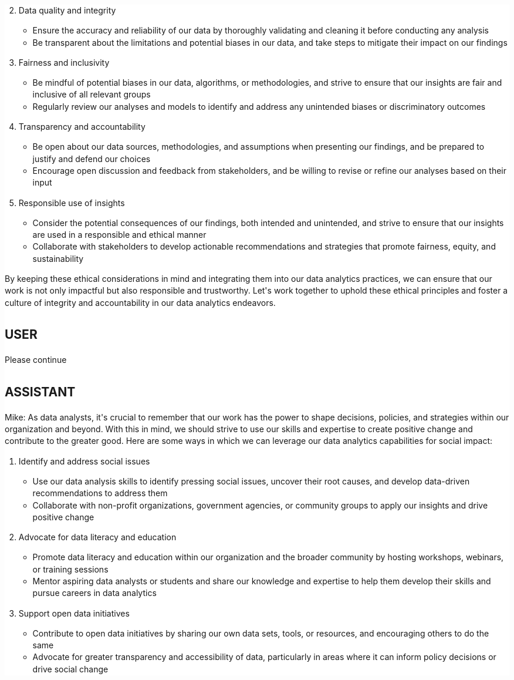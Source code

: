 2. Data quality and integrity
   - Ensure the accuracy and reliability of our data by thoroughly validating and cleaning it before conducting any analysis
   - Be transparent about the limitations and potential biases in our data, and take steps to mitigate their impact on our findings

3. Fairness and inclusivity
   - Be mindful of potential biases in our data, algorithms, or methodologies, and strive to ensure that our insights are fair and inclusive of all relevant groups
   - Regularly review our analyses and models to identify and address any unintended biases or discriminatory outcomes

4. Transparency and accountability
   - Be open about our data sources, methodologies, and assumptions when presenting our findings, and be prepared to justify and defend our choices
   - Encourage open discussion and feedback from stakeholders, and be willing to revise or refine our analyses based on their input

5. Responsible use of insights
   - Consider the potential consequences of our findings, both intended and unintended, and strive to ensure that our insights are used in a responsible and ethical manner
   - Collaborate with stakeholders to develop actionable recommendations and strategies that promote fairness, equity, and sustainability

By keeping these ethical considerations in mind and integrating them into our data analytics practices, we can ensure that our work is not only impactful but also responsible and trustworthy. Let's work together to uphold these ethical principles and foster a culture of integrity and accountability in our data analytics endeavors.

## USER
Please continue

## ASSISTANT
Mike: As data analysts, it's crucial to remember that our work has the power to shape decisions, policies, and strategies within our organization and beyond. With this in mind, we should strive to use our skills and expertise to create positive change and contribute to the greater good. Here are some ways in which we can leverage our data analytics capabilities for social impact:

1. Identify and address social issues
   - Use our data analysis skills to identify pressing social issues, uncover their root causes, and develop data-driven recommendations to address them
   - Collaborate with non-profit organizations, government agencies, or community groups to apply our insights and drive positive change

2. Advocate for data literacy and education
   - Promote data literacy and education within our organization and the broader community by hosting workshops, webinars, or training sessions
   - Mentor aspiring data analysts or students and share our knowledge and expertise to help them develop their skills and pursue careers in data analytics

3. Support open data initiatives
   - Contribute to open data initiatives by sharing our own data sets, tools, or resources, and encouraging others to do the same
   - Advocate for greater transparency and accessibility of data, particularly in areas where it can inform policy decisions or drive social change
